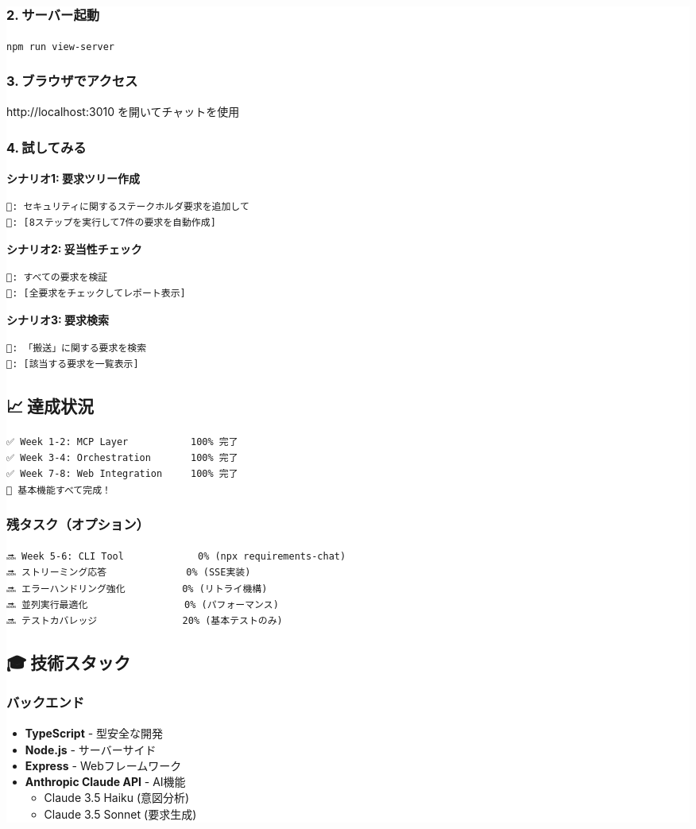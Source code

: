 ### 2. サーバー起動

```bash
npm run view-server
```

### 3. ブラウザでアクセス

http://localhost:3010 を開いてチャットを使用

### 4. 試してみる

**シナリオ1: 要求ツリー作成**
```
👤: セキュリティに関するステークホルダ要求を追加して
🤖: [8ステップを実行して7件の要求を自動作成]
```

**シナリオ2: 妥当性チェック**
```
👤: すべての要求を検証
🤖: [全要求をチェックしてレポート表示]
```

**シナリオ3: 要求検索**
```
👤: 「搬送」に関する要求を検索
🤖: [該当する要求を一覧表示]
```

## 📈 達成状況

```
✅ Week 1-2: MCP Layer           100% 完了
✅ Week 3-4: Orchestration       100% 完了
✅ Week 7-8: Web Integration     100% 完了
🎉 基本機能すべて完成！
```

### 残タスク（オプション）

```
🔜 Week 5-6: CLI Tool             0% (npx requirements-chat)
🔜 ストリーミング応答              0% (SSE実装)
🔜 エラーハンドリング強化          0% (リトライ機構)
🔜 並列実行最適化                 0% (パフォーマンス)
🔜 テストカバレッジ               20% (基本テストのみ)
```

## 🎓 技術スタック

### バックエンド
- **TypeScript** - 型安全な開発
- **Node.js** - サーバーサイド
- **Express** - Webフレームワーク
- **Anthropic Claude API** - AI機能
  - Claude 3.5 Haiku (意図分析)
  - Claude 3.5 Sonnet (要求生成)
